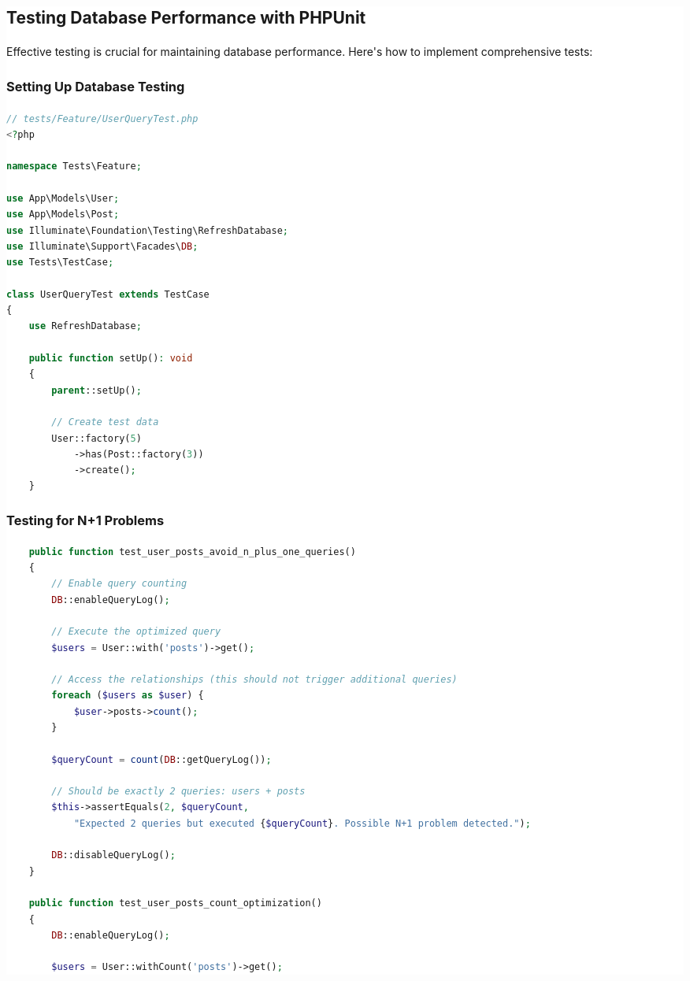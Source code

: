 ## Testing Database Performance with PHPUnit

Effective testing is crucial for maintaining database performance. Here's how to implement comprehensive tests:

### Setting Up Database Testing

```php
// tests/Feature/UserQueryTest.php
<?php

namespace Tests\Feature;

use App\Models\User;
use App\Models\Post;
use Illuminate\Foundation\Testing\RefreshDatabase;
use Illuminate\Support\Facades\DB;
use Tests\TestCase;

class UserQueryTest extends TestCase
{
    use RefreshDatabase;
    
    public function setUp(): void
    {
        parent::setUp();
        
        // Create test data
        User::factory(5)
            ->has(Post::factory(3))
            ->create();
    }
```

### Testing for N+1 Problems

```php
    public function test_user_posts_avoid_n_plus_one_queries()
    {
        // Enable query counting
        DB::enableQueryLog();
        
        // Execute the optimized query
        $users = User::with('posts')->get();
        
        // Access the relationships (this should not trigger additional queries)
        foreach ($users as $user) {
            $user->posts->count();
        }
        
        $queryCount = count(DB::getQueryLog());
        
        // Should be exactly 2 queries: users + posts
        $this->assertEquals(2, $queryCount, 
            "Expected 2 queries but executed {$queryCount}. Possible N+1 problem detected.");
        
        DB::disableQueryLog();
    }

    public function test_user_posts_count_optimization()
    {
        DB::enableQueryLog();
        
        $users = User::withCount('posts')->get();
```